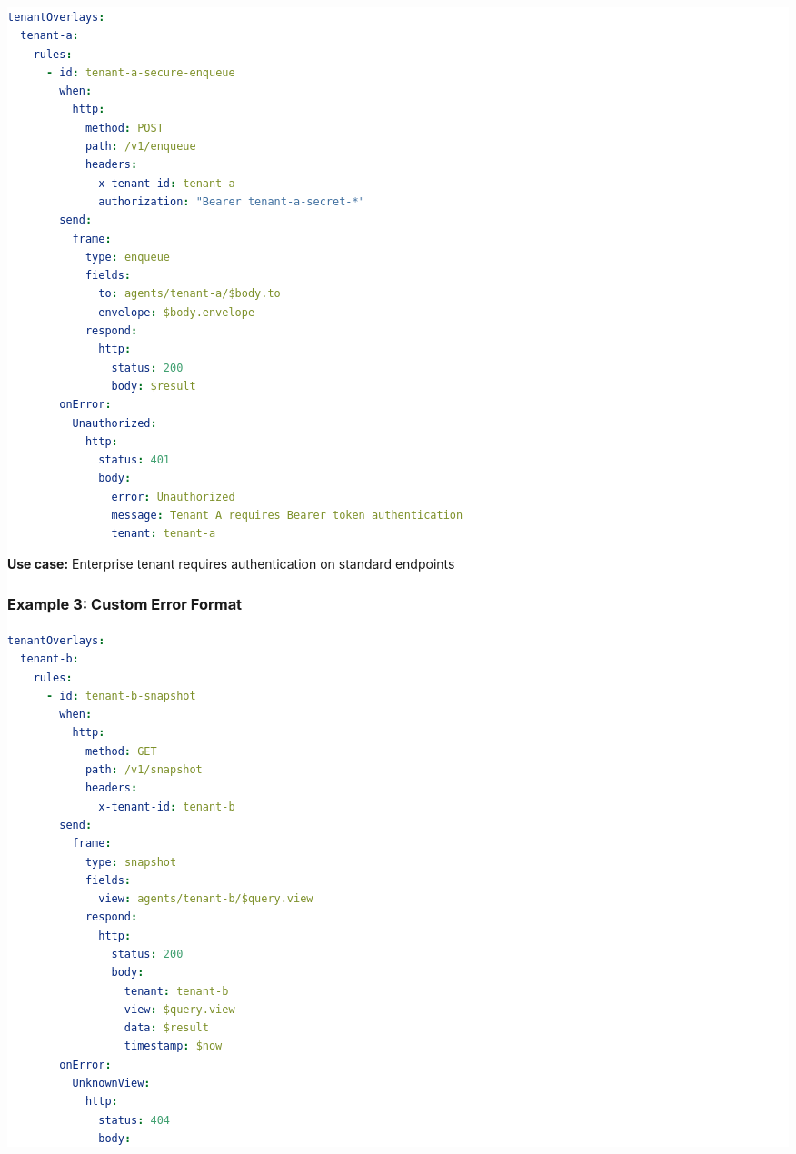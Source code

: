 ```yaml
tenantOverlays:
  tenant-a:
    rules:
      - id: tenant-a-secure-enqueue
        when:
          http:
            method: POST
            path: /v1/enqueue
            headers:
              x-tenant-id: tenant-a
              authorization: "Bearer tenant-a-secret-*"
        send:
          frame:
            type: enqueue
            fields:
              to: agents/tenant-a/$body.to
              envelope: $body.envelope
            respond:
              http:
                status: 200
                body: $result
        onError:
          Unauthorized:
            http:
              status: 401
              body:
                error: Unauthorized
                message: Tenant A requires Bearer token authentication
                tenant: tenant-a
```

**Use case:** Enterprise tenant requires authentication on standard endpoints

### Example 3: Custom Error Format

```yaml
tenantOverlays:
  tenant-b:
    rules:
      - id: tenant-b-snapshot
        when:
          http:
            method: GET
            path: /v1/snapshot
            headers:
              x-tenant-id: tenant-b
        send:
          frame:
            type: snapshot
            fields:
              view: agents/tenant-b/$query.view
            respond:
              http:
                status: 200
                body:
                  tenant: tenant-b
                  view: $query.view
                  data: $result
                  timestamp: $now
        onError:
          UnknownView:
            http:
              status: 404
              body:
```
